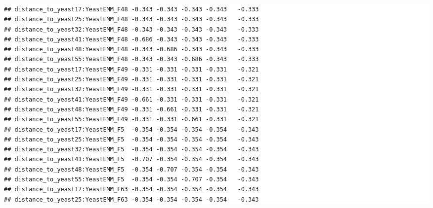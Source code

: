     ## distance_to_yeast17:YeastEMM_F48 -0.343 -0.343 -0.343 -0.343   -0.333  
    ## distance_to_yeast25:YeastEMM_F48 -0.343 -0.343 -0.343 -0.343   -0.333  
    ## distance_to_yeast32:YeastEMM_F48 -0.343 -0.343 -0.343 -0.343   -0.333  
    ## distance_to_yeast41:YeastEMM_F48 -0.686 -0.343 -0.343 -0.343   -0.333  
    ## distance_to_yeast48:YeastEMM_F48 -0.343 -0.686 -0.343 -0.343   -0.333  
    ## distance_to_yeast55:YeastEMM_F48 -0.343 -0.343 -0.686 -0.343   -0.333  
    ## distance_to_yeast17:YeastEMM_F49 -0.331 -0.331 -0.331 -0.331   -0.321  
    ## distance_to_yeast25:YeastEMM_F49 -0.331 -0.331 -0.331 -0.331   -0.321  
    ## distance_to_yeast32:YeastEMM_F49 -0.331 -0.331 -0.331 -0.331   -0.321  
    ## distance_to_yeast41:YeastEMM_F49 -0.661 -0.331 -0.331 -0.331   -0.321  
    ## distance_to_yeast48:YeastEMM_F49 -0.331 -0.661 -0.331 -0.331   -0.321  
    ## distance_to_yeast55:YeastEMM_F49 -0.331 -0.331 -0.661 -0.331   -0.321  
    ## distance_to_yeast17:YeastEMM_F5  -0.354 -0.354 -0.354 -0.354   -0.343  
    ## distance_to_yeast25:YeastEMM_F5  -0.354 -0.354 -0.354 -0.354   -0.343  
    ## distance_to_yeast32:YeastEMM_F5  -0.354 -0.354 -0.354 -0.354   -0.343  
    ## distance_to_yeast41:YeastEMM_F5  -0.707 -0.354 -0.354 -0.354   -0.343  
    ## distance_to_yeast48:YeastEMM_F5  -0.354 -0.707 -0.354 -0.354   -0.343  
    ## distance_to_yeast55:YeastEMM_F5  -0.354 -0.354 -0.707 -0.354   -0.343  
    ## distance_to_yeast17:YeastEMM_F63 -0.354 -0.354 -0.354 -0.354   -0.343  
    ## distance_to_yeast25:YeastEMM_F63 -0.354 -0.354 -0.354 -0.354   -0.343  